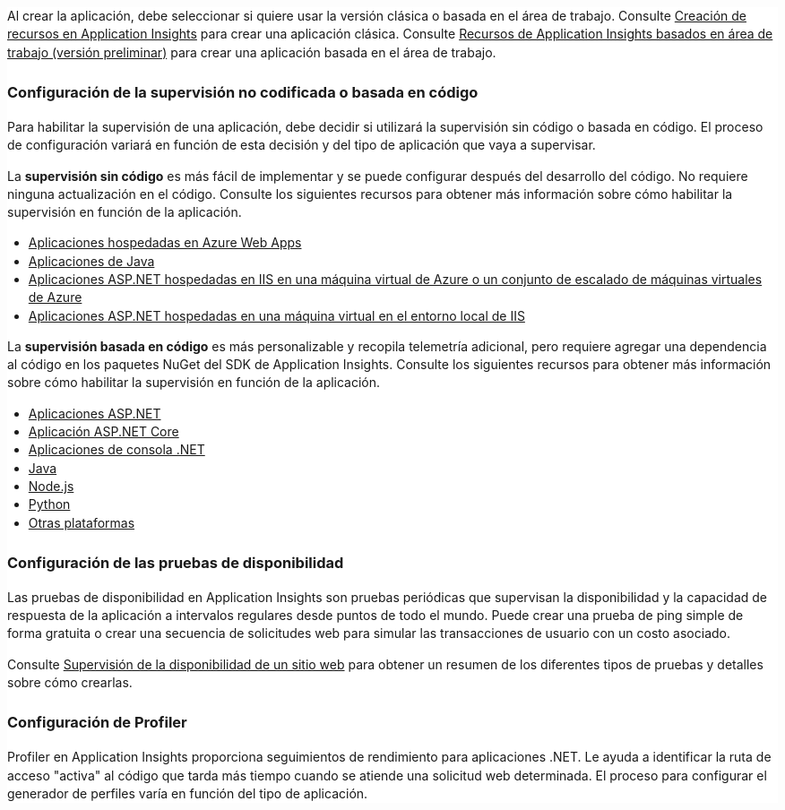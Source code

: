  Al crear la aplicación, debe seleccionar si quiere usar la versión clásica o basada en el área de trabajo. Consulte [Creación de recursos en Application Insights](app/create-new-resource.md) para crear una aplicación clásica. Consulte [Recursos de Application Insights basados en área de trabajo (versión preliminar)](app/create-workspace-resource.md) para crear una aplicación basada en el área de trabajo.

### <a name="configure-codeless-or-code-based-monitoring"></a>Configuración de la supervisión no codificada o basada en código
Para habilitar la supervisión de una aplicación, debe decidir si utilizará la supervisión sin código o basada en código. El proceso de configuración variará en función de esta decisión y del tipo de aplicación que vaya a supervisar.

La **supervisión sin código** es más fácil de implementar y se puede configurar después del desarrollo del código. No requiere ninguna actualización en el código. Consulte los siguientes recursos para obtener más información sobre cómo habilitar la supervisión en función de la aplicación.

- [Aplicaciones hospedadas en Azure Web Apps](app/azure-web-apps.md)
- [Aplicaciones de Java](app/java-in-process-agent.md)
- [Aplicaciones ASP.NET hospedadas en IIS en una máquina virtual de Azure o un conjunto de escalado de máquinas virtuales de Azure](app/azure-vm-vmss-apps.md)
- [Aplicaciones ASP.NET hospedadas en una máquina virtual en el entorno local de IIS](app/status-monitor-v2-overview.md)


La **supervisión basada en código** es más personalizable y recopila telemetría adicional, pero requiere agregar una dependencia al código en los paquetes NuGet del SDK de Application Insights. Consulte los siguientes recursos para obtener más información sobre cómo habilitar la supervisión en función de la aplicación.

- [Aplicaciones ASP.NET](app/asp-net.md)
- [Aplicación ASP.NET Core](app/asp-net-core.md)
- [Aplicaciones de consola .NET](app/console.md)
- [Java](app/java-in-process-agent.md)
- [Node.js](app/nodejs.md)
- [Python](app/opencensus-python.md)
- [Otras plataformas](app/platforms.md)

### <a name="configure-availability-testing"></a>Configuración de las pruebas de disponibilidad
Las pruebas de disponibilidad en Application Insights son pruebas periódicas que supervisan la disponibilidad y la capacidad de respuesta de la aplicación a intervalos regulares desde puntos de todo el mundo. Puede crear una prueba de ping simple de forma gratuita o crear una secuencia de solicitudes web para simular las transacciones de usuario con un costo asociado. 

Consulte [Supervisión de la disponibilidad de un sitio web](app/monitor-web-app-availability.md) para obtener un resumen de los diferentes tipos de pruebas y detalles sobre cómo crearlas.

### <a name="configure-profiler"></a>Configuración de Profiler
Profiler en Application Insights proporciona seguimientos de rendimiento para aplicaciones .NET. Le ayuda a identificar la ruta de acceso "activa" al código que tarda más tiempo cuando se atiende una solicitud web determinada. El proceso para configurar el generador de perfiles varía en función del tipo de aplicación. 
